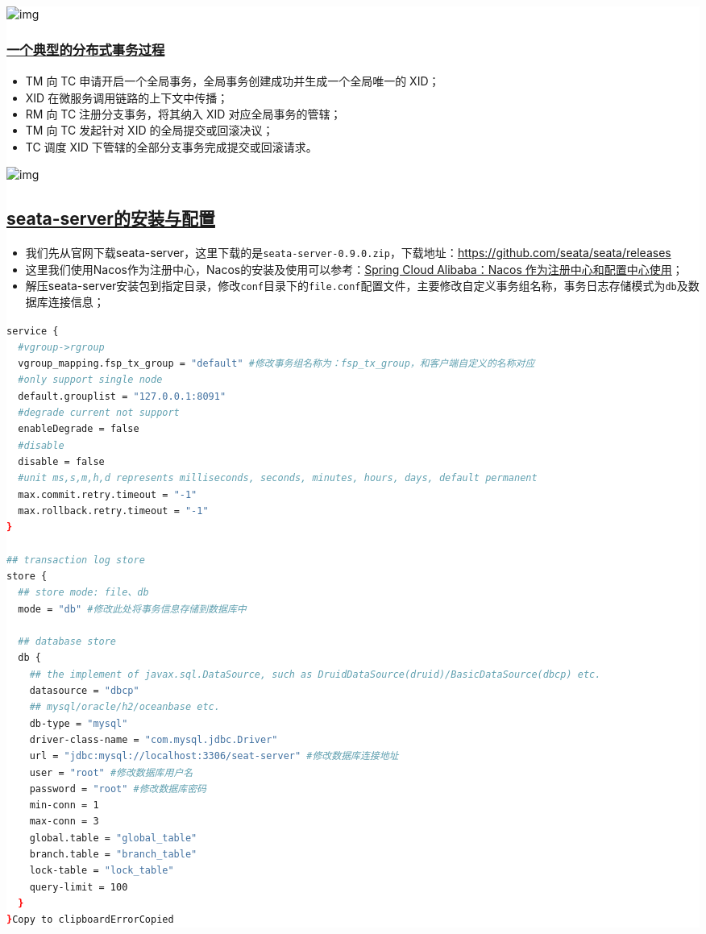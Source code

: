 ![img](http://www.macrozheng.com/images/springcloud_seata_08.png)

### [一个典型的分布式事务过程](http://www.macrozheng.com/#/cloud/seata?id=一个典型的分布式事务过程)

- TM 向 TC 申请开启一个全局事务，全局事务创建成功并生成一个全局唯一的 XID；
- XID 在微服务调用链路的上下文中传播；
- RM 向 TC 注册分支事务，将其纳入 XID 对应全局事务的管辖；
- TM 向 TC 发起针对 XID 的全局提交或回滚决议；
- TC 调度 XID 下管辖的全部分支事务完成提交或回滚请求。

![img](http://www.macrozheng.com/images/springcloud_seata_09.png)

## [seata-server的安装与配置](http://www.macrozheng.com/#/cloud/seata?id=seata-server的安装与配置)

- 我们先从官网下载seata-server，这里下载的是`seata-server-0.9.0.zip`，下载地址：https://github.com/seata/seata/releases
- 这里我们使用Nacos作为注册中心，Nacos的安装及使用可以参考：[Spring Cloud Alibaba：Nacos 作为注册中心和配置中心使用](https://mp.weixin.qq.com/s/N9eAMHuDEJq7kCCJPEEJqw)；
- 解压seata-server安装包到指定目录，修改`conf`目录下的`file.conf`配置文件，主要修改自定义事务组名称，事务日志存储模式为`db`及数据库连接信息；

```bash
service {
  #vgroup->rgroup
  vgroup_mapping.fsp_tx_group = "default" #修改事务组名称为：fsp_tx_group，和客户端自定义的名称对应
  #only support single node
  default.grouplist = "127.0.0.1:8091"
  #degrade current not support
  enableDegrade = false
  #disable
  disable = false
  #unit ms,s,m,h,d represents milliseconds, seconds, minutes, hours, days, default permanent
  max.commit.retry.timeout = "-1"
  max.rollback.retry.timeout = "-1"
}

## transaction log store
store {
  ## store mode: file、db
  mode = "db" #修改此处将事务信息存储到数据库中

  ## database store
  db {
    ## the implement of javax.sql.DataSource, such as DruidDataSource(druid)/BasicDataSource(dbcp) etc.
    datasource = "dbcp"
    ## mysql/oracle/h2/oceanbase etc.
    db-type = "mysql"
    driver-class-name = "com.mysql.jdbc.Driver"
    url = "jdbc:mysql://localhost:3306/seat-server" #修改数据库连接地址
    user = "root" #修改数据库用户名
    password = "root" #修改数据库密码
    min-conn = 1
    max-conn = 3
    global.table = "global_table"
    branch.table = "branch_table"
    lock-table = "lock_table"
    query-limit = 100
  }
}Copy to clipboardErrorCopied
```
